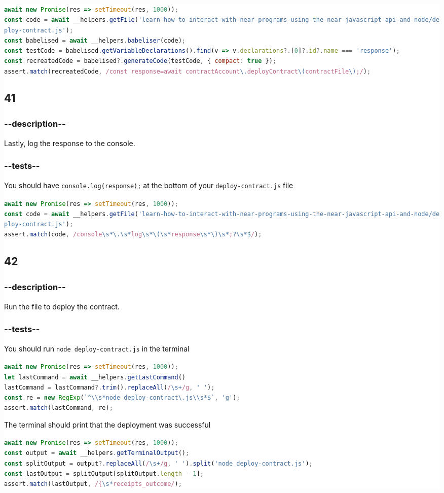 ```js
await new Promise(res => setTimeout(res, 1000));
const code = await __helpers.getFile('learn-how-to-interact-with-near-programs-using-the-near-javascript-api-and-node/deploy-contract.js');
const babelised = await __helpers.babeliser(code);
const testCode = babelised.getVariableDeclarations().find(v => v.declarations?.[0]?.id?.name === 'response');
const recreatedCode = babelised?.generateCode(testCode, { compact: true });
assert.match(recreatedCode, /const response=await contractAccount\.deployContract\(contractFile\);/);
```

## 41

### --description--

Lastly, log the response to the console.

### --tests--

You should have `console.log(response);` at the bottom of your `deploy-contract.js` file

```js
await new Promise(res => setTimeout(res, 1000));
const code = await __helpers.getFile('learn-how-to-interact-with-near-programs-using-the-near-javascript-api-and-node/deploy-contract.js');
assert.match(code, /console\s*\.\s*log\s*\(\s*response\s*\)\s*;?\s*$/);
```

## 42

### --description--

Run the file to deploy the contract.

### --tests--

You should run `node deploy-contract.js` in the terminal

```js
await new Promise(res => setTimeout(res, 1000));
let lastCommand = await __helpers.getLastCommand()
lastCommand = lastCommand?.trim().replaceAll(/\s+/g, ' ');
const re = new RegExp(`^\\s*node deploy-contract\.js\\s*$`, 'g');
assert.match(lastCommand, re);
```

The terminal should print that the deployment was successful

```js
await new Promise(res => setTimeout(res, 1000));
const output = await __helpers.getTerminalOutput();
const splitOutput = output?.replaceAll(/\s+/g, ' ').split('node deploy-contract.js');
const lastOutput = splitOutput[splitOutput.length - 1];
assert.match(lastOutput, /{\s*receipts_outcome/);
```
